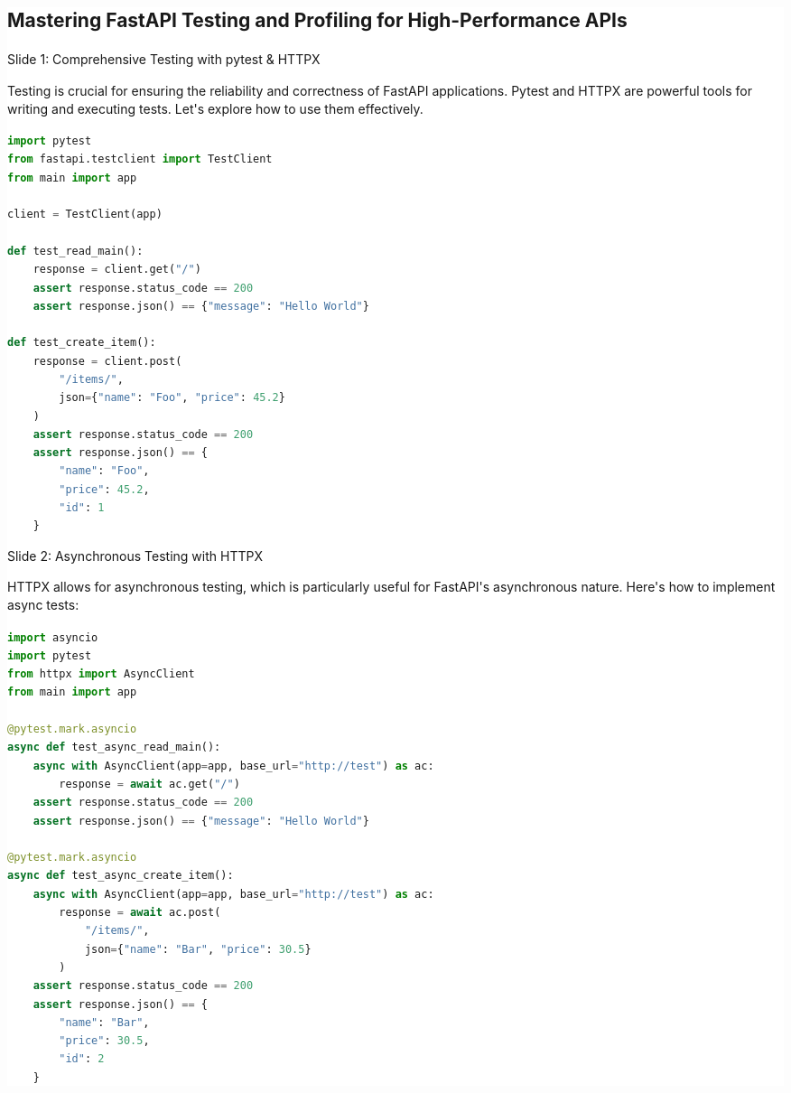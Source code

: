 ## Mastering FastAPI Testing and Profiling for High-Performance APIs
Slide 1: Comprehensive Testing with pytest & HTTPX

Testing is crucial for ensuring the reliability and correctness of FastAPI applications. Pytest and HTTPX are powerful tools for writing and executing tests. Let's explore how to use them effectively.

```python
import pytest
from fastapi.testclient import TestClient
from main import app

client = TestClient(app)

def test_read_main():
    response = client.get("/")
    assert response.status_code == 200
    assert response.json() == {"message": "Hello World"}

def test_create_item():
    response = client.post(
        "/items/",
        json={"name": "Foo", "price": 45.2}
    )
    assert response.status_code == 200
    assert response.json() == {
        "name": "Foo",
        "price": 45.2,
        "id": 1
    }
```

Slide 2: Asynchronous Testing with HTTPX

HTTPX allows for asynchronous testing, which is particularly useful for FastAPI's asynchronous nature. Here's how to implement async tests:

```python
import asyncio
import pytest
from httpx import AsyncClient
from main import app

@pytest.mark.asyncio
async def test_async_read_main():
    async with AsyncClient(app=app, base_url="http://test") as ac:
        response = await ac.get("/")
    assert response.status_code == 200
    assert response.json() == {"message": "Hello World"}

@pytest.mark.asyncio
async def test_async_create_item():
    async with AsyncClient(app=app, base_url="http://test") as ac:
        response = await ac.post(
            "/items/",
            json={"name": "Bar", "price": 30.5}
        )
    assert response.status_code == 200
    assert response.json() == {
        "name": "Bar",
        "price": 30.5,
        "id": 2
    }
```
